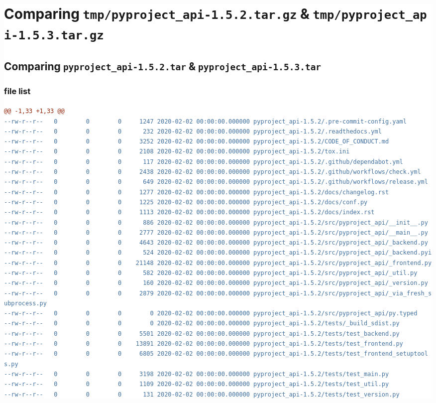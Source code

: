 # Comparing `tmp/pyproject_api-1.5.2.tar.gz` & `tmp/pyproject_api-1.5.3.tar.gz`

## Comparing `pyproject_api-1.5.2.tar` & `pyproject_api-1.5.3.tar`

### file list

```diff
@@ -1,33 +1,33 @@
--rw-r--r--   0        0        0     1247 2020-02-02 00:00:00.000000 pyproject_api-1.5.2/.pre-commit-config.yaml
--rw-r--r--   0        0        0      232 2020-02-02 00:00:00.000000 pyproject_api-1.5.2/.readthedocs.yml
--rw-r--r--   0        0        0     3252 2020-02-02 00:00:00.000000 pyproject_api-1.5.2/CODE_OF_CONDUCT.md
--rw-r--r--   0        0        0     2108 2020-02-02 00:00:00.000000 pyproject_api-1.5.2/tox.ini
--rw-r--r--   0        0        0      117 2020-02-02 00:00:00.000000 pyproject_api-1.5.2/.github/dependabot.yml
--rw-r--r--   0        0        0     2438 2020-02-02 00:00:00.000000 pyproject_api-1.5.2/.github/workflows/check.yml
--rw-r--r--   0        0        0      649 2020-02-02 00:00:00.000000 pyproject_api-1.5.2/.github/workflows/release.yml
--rw-r--r--   0        0        0     1277 2020-02-02 00:00:00.000000 pyproject_api-1.5.2/docs/changelog.rst
--rw-r--r--   0        0        0     1225 2020-02-02 00:00:00.000000 pyproject_api-1.5.2/docs/conf.py
--rw-r--r--   0        0        0     1113 2020-02-02 00:00:00.000000 pyproject_api-1.5.2/docs/index.rst
--rw-r--r--   0        0        0      886 2020-02-02 00:00:00.000000 pyproject_api-1.5.2/src/pyproject_api/__init__.py
--rw-r--r--   0        0        0     2777 2020-02-02 00:00:00.000000 pyproject_api-1.5.2/src/pyproject_api/__main__.py
--rw-r--r--   0        0        0     4643 2020-02-02 00:00:00.000000 pyproject_api-1.5.2/src/pyproject_api/_backend.py
--rw-r--r--   0        0        0      524 2020-02-02 00:00:00.000000 pyproject_api-1.5.2/src/pyproject_api/_backend.pyi
--rw-r--r--   0        0        0    21148 2020-02-02 00:00:00.000000 pyproject_api-1.5.2/src/pyproject_api/_frontend.py
--rw-r--r--   0        0        0      582 2020-02-02 00:00:00.000000 pyproject_api-1.5.2/src/pyproject_api/_util.py
--rw-r--r--   0        0        0      160 2020-02-02 00:00:00.000000 pyproject_api-1.5.2/src/pyproject_api/_version.py
--rw-r--r--   0        0        0     2879 2020-02-02 00:00:00.000000 pyproject_api-1.5.2/src/pyproject_api/_via_fresh_subprocess.py
--rw-r--r--   0        0        0        0 2020-02-02 00:00:00.000000 pyproject_api-1.5.2/src/pyproject_api/py.typed
--rw-r--r--   0        0        0        0 2020-02-02 00:00:00.000000 pyproject_api-1.5.2/tests/_build_sdist.py
--rw-r--r--   0        0        0     5501 2020-02-02 00:00:00.000000 pyproject_api-1.5.2/tests/test_backend.py
--rw-r--r--   0        0        0    13891 2020-02-02 00:00:00.000000 pyproject_api-1.5.2/tests/test_frontend.py
--rw-r--r--   0        0        0     6805 2020-02-02 00:00:00.000000 pyproject_api-1.5.2/tests/test_frontend_setuptools.py
--rw-r--r--   0        0        0     3198 2020-02-02 00:00:00.000000 pyproject_api-1.5.2/tests/test_main.py
--rw-r--r--   0        0        0     1109 2020-02-02 00:00:00.000000 pyproject_api-1.5.2/tests/test_util.py
--rw-r--r--   0        0        0      131 2020-02-02 00:00:00.000000 pyproject_api-1.5.2/tests/test_version.py
```